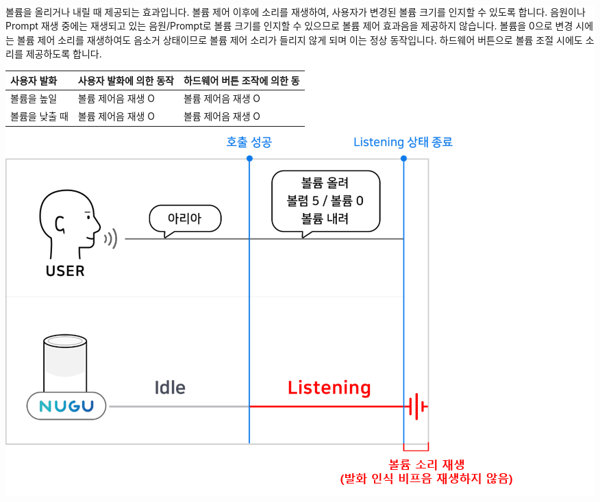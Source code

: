 볼륨을 올리거나 내릴 때 제공되는 효과입니다. 볼륨 제어 이후에 소리를 재생하여, 사용자가 변경된 볼륨 크기를 인지할 수 있도록 합니다. 음원이나 Prompt 재생 중에는 재생되고 있는 음원/Prompt로 볼륨 크기를 인지할 수 있으므로 볼륨 제어 효과음을 제공하지 않습니다. 볼륨을 0으로 변경 시에는 볼륨 제어 소리를 재생하여도 음소거 상태이므로 볼륨 제어 소리가 들리지 않게 되며 이는 정상 동작입니다. 하드웨어 버튼으로 볼륨 조절 시에도 소리를 제공하도록 합니다.

| **사용자 발화** | **사용자 발화에 의한 동작** | **하드웨어 버튼 조작에 의한 동** |
| :--- | :--- | :--- |
| 볼륨을 높일 | 볼륨 제어음 재생 O | 볼륨 제어음 재생 O |
| 볼륨을 낮출 때 | 볼륨 제어음 재생 O | 볼륨 제어음 재생 O |

![](../../.gitbook/assets/2.png)

